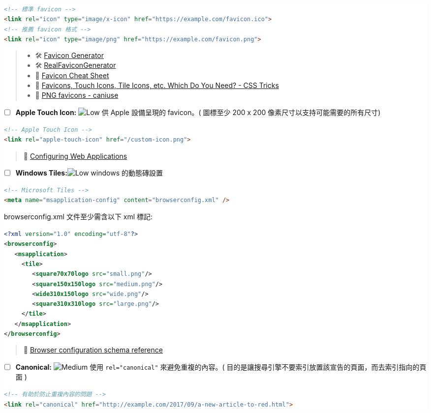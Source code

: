 ```html
<!-- 標準 favicon -->
<link rel="icon" type="image/x-icon" href="https://example.com/favicon.ico">
<!-- 推薦 favicon 格式 -->
<link rel="icon" type="image/png" href="https://example.com/favicon.png">
```

> * 🛠 [Favicon Generator](https://www.favicon-generator.org/)
> * 🛠 [RealFaviconGenerator](https://realfavicongenerator.net/)
> * 📖 [Favicon Cheat Sheet](https://github.com/audreyr/favicon-cheat-sheet)
> * 📖 [Favicons, Touch Icons, Tile Icons, etc. Which Do You Need? - CSS Tricks](https://css-tricks.com/favicon-quiz/)
> * 📖 [PNG favicons - caniuse](https://caniuse.com/#feat=link-icon-png)

* [ ] **Apple Touch Icon:** ![Low][low_img] 供 Apple 設備呈現的 favicon。( 圖標至少 200 x 200 像素尺寸以支持可能需要的所有尺寸)

```html
<!-- Apple Touch Icon -->
<link rel="apple-touch-icon" href="/custom-icon.png">
```

> 📖 [Configuring Web Applications](https://developer.apple.com/library/content/documentation/AppleApplications/Reference/SafariWebContent/ConfiguringWebApplications/ConfiguringWebApplications.html)

- [ ] **Windows Tiles:**![Low][low_img] windows 的動態磚設置

```html
<!-- Microsoft Tiles -->
<meta name="msapplication-config" content="browserconfig.xml" />
```

browserconfig.xml 文件至少需含以下 xml 標記:

```xml
<?xml version="1.0" encoding="utf-8"?>
<browserconfig>
   <msapplication>
     <tile>
        <square70x70logo src="small.png"/>
        <square150x150logo src="medium.png"/>
        <wide310x150logo src="wide.png"/>
        <square310x310logo src="large.png"/>
     </tile>
   </msapplication>
</browserconfig>
```

> 📖 [Browser configuration schema reference](https://msdn.microsoft.com/en-us/library/dn320426(v=vs.85).aspx)

* [ ] **Canonical:** ![Medium][medium_img] 使用 `rel="canonical"` 來避免重複的內容。( 目的是讓搜尋引擎不要索引放置該宣告的頁面，而去索引指向的頁面 )

```html
<!-- 有助於防止重複內容的問題 -->
<link rel="canonical" href="http://example.com/2017/09/a-new-article-to-red.html">
```


[low_img]: http://res.cloudinary.com/djnyaloac/image/upload/v1508238836/level-checklist-low.png
[medium_img]: http://res.cloudinary.com/djnyaloac/image/upload/v1508238836/level-checklist-medium.png
[high_img]: http://res.cloudinary.com/djnyaloac/image/upload/v1508238836/level-checklist-high.png